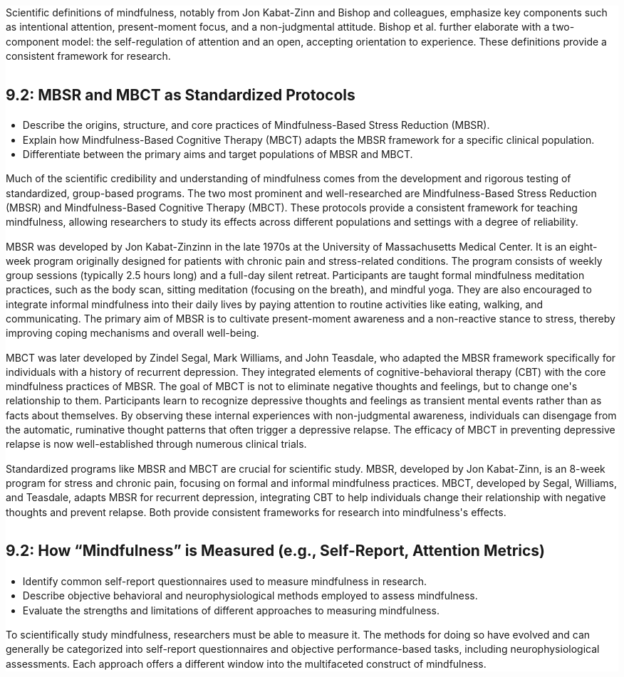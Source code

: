 
Scientific definitions of mindfulness, notably from Jon Kabat-Zinn and Bishop and colleagues, emphasize key components such as intentional attention, present-moment focus, and a non-judgmental attitude. Bishop et al. further elaborate with a two-component model: the self-regulation of attention and an open, accepting orientation to experience. These definitions provide a consistent framework for research.

## **9.2:** MBSR and MBCT as Standardized Protocols
- Describe the origins, structure, and core practices of Mindfulness-Based Stress Reduction (MBSR).
- Explain how Mindfulness-Based Cognitive Therapy (MBCT) adapts the MBSR framework for a specific clinical population.
- Differentiate between the primary aims and target populations of MBSR and MBCT.

Much of the scientific credibility and understanding of mindfulness comes from the development and rigorous testing of standardized, group-based programs. The two most prominent and well-researched are Mindfulness-Based Stress Reduction (MBSR) and Mindfulness-Based Cognitive Therapy (MBCT). These protocols provide a consistent framework for teaching mindfulness, allowing researchers to study its effects across different populations and settings with a degree of reliability.


MBSR was developed by Jon Kabat-Zinzinn in the late 1970s at the University of Massachusetts Medical Center. It is an eight-week program originally designed for patients with chronic pain and stress-related conditions. The program consists of weekly group sessions (typically 2.5 hours long) and a full-day silent retreat. Participants are taught formal mindfulness meditation practices, such as the body scan, sitting meditation (focusing on the breath), and mindful yoga. They are also encouraged to integrate informal mindfulness into their daily lives by paying attention to routine activities like eating, walking, and communicating. The primary aim of MBSR is to cultivate present-moment awareness and a non-reactive stance to stress, thereby improving coping mechanisms and overall well-being.

MBCT was later developed by Zindel Segal, Mark Williams, and John Teasdale, who adapted the MBSR framework specifically for individuals with a history of recurrent depression. They integrated elements of cognitive-behavioral therapy (CBT) with the core mindfulness practices of MBSR. The goal of MBCT is not to eliminate negative thoughts and feelings, but to change one's relationship to them. Participants learn to recognize depressive thoughts and feelings as transient mental events rather than as facts about themselves. By observing these internal experiences with non-judgmental awareness, individuals can disengage from the automatic, ruminative thought patterns that often trigger a depressive relapse. The efficacy of MBCT in preventing depressive relapse is now well-established through numerous clinical trials.

Standardized programs like MBSR and MBCT are crucial for scientific study. MBSR, developed by Jon Kabat-Zinn, is an 8-week program for stress and chronic pain, focusing on formal and informal mindfulness practices. MBCT, developed by Segal, Williams, and Teasdale, adapts MBSR for recurrent depression, integrating CBT to help individuals change their relationship with negative thoughts and prevent relapse. Both provide consistent frameworks for research into mindfulness's effects.

## **9.2:** How “Mindfulness” is Measured (e.g., Self-Report, Attention Metrics)
- Identify common self-report questionnaires used to measure mindfulness in research.
- Describe objective behavioral and neurophysiological methods employed to assess mindfulness.
- Evaluate the strengths and limitations of different approaches to measuring mindfulness.

To scientifically study mindfulness, researchers must be able to measure it. The methods for doing so have evolved and can generally be categorized into self-report questionnaires and objective performance-based tasks, including neurophysiological assessments. Each approach offers a different window into the multifaceted construct of mindfulness.
